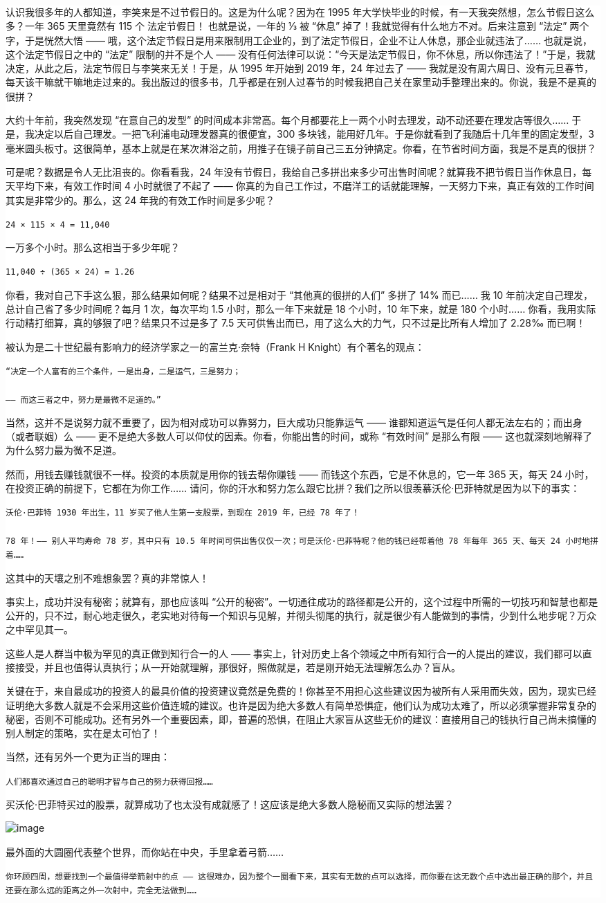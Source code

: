 认识我很多年的人都知道，李笑来是不过节假日的。这是为什么呢？因为在 1995 年大学快毕业的时候，有一天我突然想，怎么节假日这么多？一年 365 天里竟然有 115 个 法定节假日！ 也就是说，一年的 ⅓ 被 “休息” 掉了！我就觉得有什么地方不对。后来注意到 “法定” 两个字，于是恍然大悟 —— 哦，这个法定节假日是用来限制用工企业的，到了法定节假日，企业不让人休息，那企业就违法了…… 也就是说，这个法定节假日之中的 “法定” 限制的并不是个人 —— 没有任何法律可以说：“今天是法定节假日，你不休息，所以你违法了！”于是，我就决定，从此之后，法定节假日与李笑来无关！于是，从 1995 年开始到 2019 年，24 年过去了 —— 我就是没有周六周日、没有元旦春节，每天该干嘛就干嘛地走过来的。我出版过的很多书，几乎都是在别人过春节的时候我把自己关在家里动手整理出来的。你说，我是不是真的很拼？

大约十年前，我突然发现 “在意自己的发型” 的时间成本非常高。每个月都要花上一两个小时去理发，动不动还要在理发店等很久…… 于是，我决定以后自己理发。一把飞利浦电动理发器真的很便宜，300 多块钱，能用好几年。于是你就看到了我随后十几年里的固定发型，3 毫米圆头板寸。这很简单，基本上就是在某次淋浴之前，用推子在镜子前自己三五分钟搞定。你看，在节省时间方面，我是不是真的很拼？

可是呢？数据是令人无比沮丧的。你看看我，24 年没有节假日，我给自己多拼出来多少可出售时间呢？就算我不把节假日当作休息日，每天平均下来，有效工作时间 4 小时就很了不起了 —— 你真的为自己工作过，不磨洋工的话就能理解，一天努力下来，真正有效的工作时间其实是非常少的。那么，这 24 年我的有效工作时间是多少呢？

    24 × 115 × 4 = 11,040 

一万多个小时。那么这相当于多少年呢？

    11,040 ÷ (365 × 24) = 1.26

你看，我对自己下手这么狠，那么结果如何呢？结果不过是相对于 “其他真的很拼的人们” 多拼了 14% 而已…… 我 10 年前决定自己理发，总计自己省了多少时间呢？每月 1 次，每次平均 1.5 小时，那么一年下来就是 18 个小时，10 年下来，就是 180 个小时…… 你看，我用实际行动精打细算，真的够狠了吧？结果只不过是多了 7.5 天可供售出而已，用了这么大的力气，只不过是比所有人增加了 2.28‰ 而已啊！

被认为是二十世纪最有影响力的经济学家之一的富兰克·奈特（Frank H Knight）有个著名的观点：

    “决定一个人富有的三个条件，一是出身，二是运气，三是努力；

    —— 而这三者之中，努力是最微不足道的。”

当然，这并不是说努力就不重要了，因为相对成功可以靠努力，巨大成功只能靠运气 —— 谁都知道运气是任何人都无法左右的；而出身（或者联姻）么 —— 更不是绝大多数人可以仰仗的因素。你看，你能出售的时间，或称 “有效时间” 是那么有限 —— 这也就深刻地解释了为什么努力最为微不足道。

然而，用钱去赚钱就很不一样。投资的本质就是用你的钱去帮你赚钱 —— 而钱这个东西，它是不休息的，它一年 365 天，每天 24 小时，在投资正确的前提下，它都在为你工作…… 请问，你的汗水和努力怎么跟它比拼？我们之所以很羡慕沃伦·巴菲特就是因为以下的事实：

    沃伦·巴菲特 1930 年出生，11 岁买了他人生第一支股票，到现在 2019 年，已经 78 年了！

    78 年！—— 别人平均寿命 78 岁，其中只有 10.5 年时间可供出售仅仅一次；可是沃伦·巴菲特呢？他的钱已经帮着他 78 年每年 365 天、每天 24 小时地拼着…… 

这其中的天壤之别不难想象罢？真的非常惊人！

事实上，成功并没有秘密；就算有，那也应该叫 “公开的秘密”。一切通往成功的路径都是公开的，这个过程中所需的一切技巧和智慧也都是公开的，只不过，耐心地走很久，老实地对待每一个知识与见解，并彻头彻尾的执行，就是很少有人能做到的事情，少到什么地步呢？万众之中罕见其一。

这些人是人群当中极为罕见的真正做到知行合一的人 —— 事实上，针对历史上各个领域之中所有知行合一的人提出的建议，我们都可以直接接受，并且也值得认真执行；从一开始就理解，那很好，照做就是，若是刚开始无法理解怎么办？盲从。

关键在于，来自最成功的投资人的最具价值的投资建议竟然是免费的！你甚至不用担心这些建议因为被所有人采用而失效，因为，现实已经证明绝大多数人就是不会采用这些价值连城的建议。也许是因为绝大多数人有简单恐惧症，他们认为成功太难了，所以必须掌握非常复杂的秘密，否则不可能成功。还有另外一个重要因素，即，普遍的恐惧，在阻止大家盲从这些无价的建议：直接用自己的钱执行自己尚未搞懂的别人制定的策略，实在是太可怕了！

当然，还有另外一个更为正当的理由：

    人们都喜欢通过自己的聪明才智与自己的努力获得回报……

买沃伦·巴菲特买过的股票，就算成功了也太没有成就感了！这应该是绝大多数人隐秘而又实际的想法罢？

![image](https://user-images.githubusercontent.com/98672986/152079451-a4437203-6c3d-4ec4-82fa-867fbea60e6f.png)

最外面的大圆圈代表整个世界，而你站在中央，手里拿着弓箭……

    你环顾四周，想要找到一个最值得举箭射中的点 —— 这很难办，因为整个一圈看下来，其实有无数的点可以选择，而你要在这无数个点中选出最正确的那个，并且还要在那么远的距离之外一次射中，完全无法做到……
